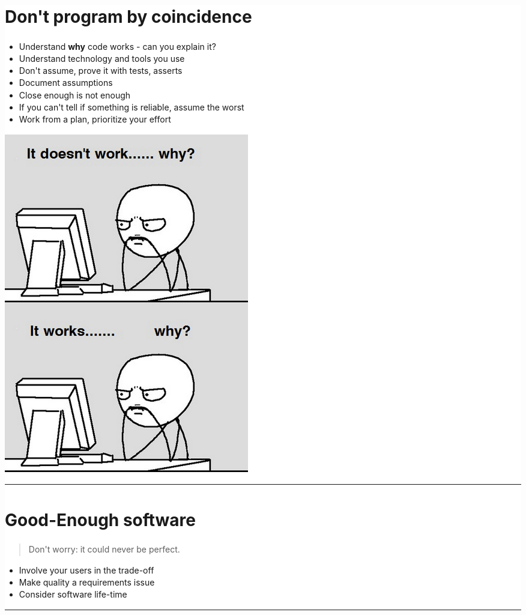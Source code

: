 # Don't program by coincidence


- Understand **why** code works - can you explain it?
- Understand technology and tools you use
- Don't assume, prove it with tests, asserts
- Document assumptions
- Close enough is not enough
- If you can't tell if something is reliable, assume the worst
- Work from a plan, prioritize your effort

![bg left:40% 100%](images/coincidence.png)

---

# Good-Enough software

> Don't worry: it could never be perfect.

- Involve your users in the trade-off
- Make quality a requirements issue
- Consider software life-time

---